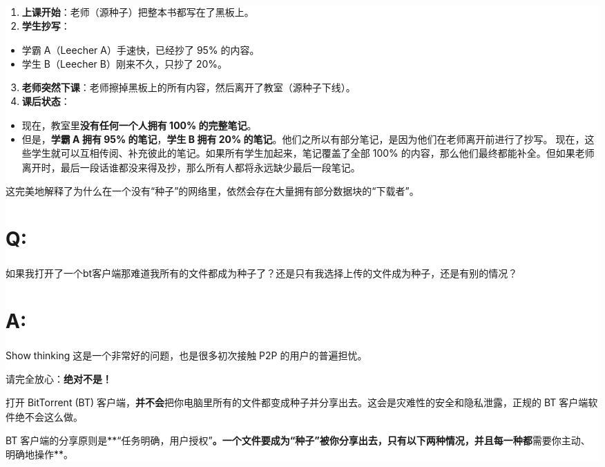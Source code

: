 1. **上课开始**：老师（源种子）把整本书都写在了黑板上。
2. **学生抄写**：
- 学霸 A（Leecher A）手速快，已经抄了 95% 的内容。
- 学生 B（Leecher B）刚来不久，只抄了 20%。
3. **老师突然下课**：老师擦掉黑板上的所有内容，然后离开了教室（源种子下线）。
4. **课后状态**：
- 现在，教室里**没有任何一个人拥有 100% 的完整笔记**。
- 但是，**学霸 A 拥有 95% 的笔记**，**学生 B 拥有 20% 的笔记**。他们之所以有部分笔记，是因为他们在老师离开前进行了抄写。
现在，这些学生就可以互相传阅、补充彼此的笔记。如果所有学生加起来，笔记覆盖了全部 100% 的内容，那么他们最终都能补全。但如果老师离开时，最后一段话谁都没来得及抄，那么所有人都将永远缺少最后一段笔记。

这完美地解释了为什么在一个没有“种子”的网络里，依然会存在大量拥有部分数据块的“下载者”。
# Q:
如果我打开了一个bt客户端那难道我所有的文件都成为种子了？还是只有我选择上传的文件成为种子，还是有别的情况？
# A:
Show thinking
这是一个非常好的问题，也是很多初次接触 P2P 的用户的普遍担忧。

请完全放心：**绝对不是！**

打开 BitTorrent (BT) 客户端，**并不会**把你电脑里所有的文件都变成种子并分享出去。这会是灾难性的安全和隐私泄露，正规的 BT 客户端软件绝不会这么做。

BT 客户端的分享原则是**“任务明确，用户授权”**。一个文件要成为“种子”被你分享出去，只有以下两种情况，并且每一种都**需要你主动、明确地操作**。



